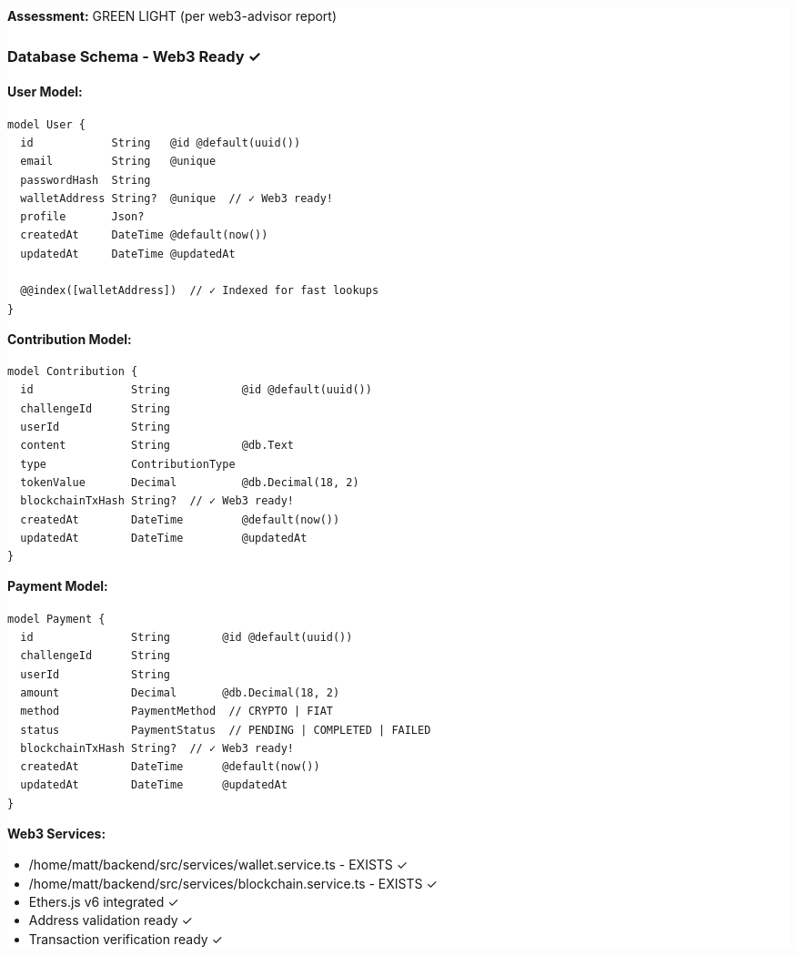 **Assessment:** GREEN LIGHT (per web3-advisor report)

### Database Schema - Web3 Ready ✓

**User Model:**
```prisma
model User {
  id            String   @id @default(uuid())
  email         String   @unique
  passwordHash  String
  walletAddress String?  @unique  // ✓ Web3 ready!
  profile       Json?
  createdAt     DateTime @default(now())
  updatedAt     DateTime @updatedAt

  @@index([walletAddress])  // ✓ Indexed for fast lookups
}
```

**Contribution Model:**
```prisma
model Contribution {
  id               String           @id @default(uuid())
  challengeId      String
  userId           String
  content          String           @db.Text
  type             ContributionType
  tokenValue       Decimal          @db.Decimal(18, 2)
  blockchainTxHash String?  // ✓ Web3 ready!
  createdAt        DateTime         @default(now())
  updatedAt        DateTime         @updatedAt
}
```

**Payment Model:**
```prisma
model Payment {
  id               String        @id @default(uuid())
  challengeId      String
  userId           String
  amount           Decimal       @db.Decimal(18, 2)
  method           PaymentMethod  // CRYPTO | FIAT
  status           PaymentStatus  // PENDING | COMPLETED | FAILED
  blockchainTxHash String?  // ✓ Web3 ready!
  createdAt        DateTime      @default(now())
  updatedAt        DateTime      @updatedAt
}
```

**Web3 Services:**
- /home/matt/backend/src/services/wallet.service.ts - EXISTS ✓
- /home/matt/backend/src/services/blockchain.service.ts - EXISTS ✓
- Ethers.js v6 integrated ✓
- Address validation ready ✓
- Transaction verification ready ✓
